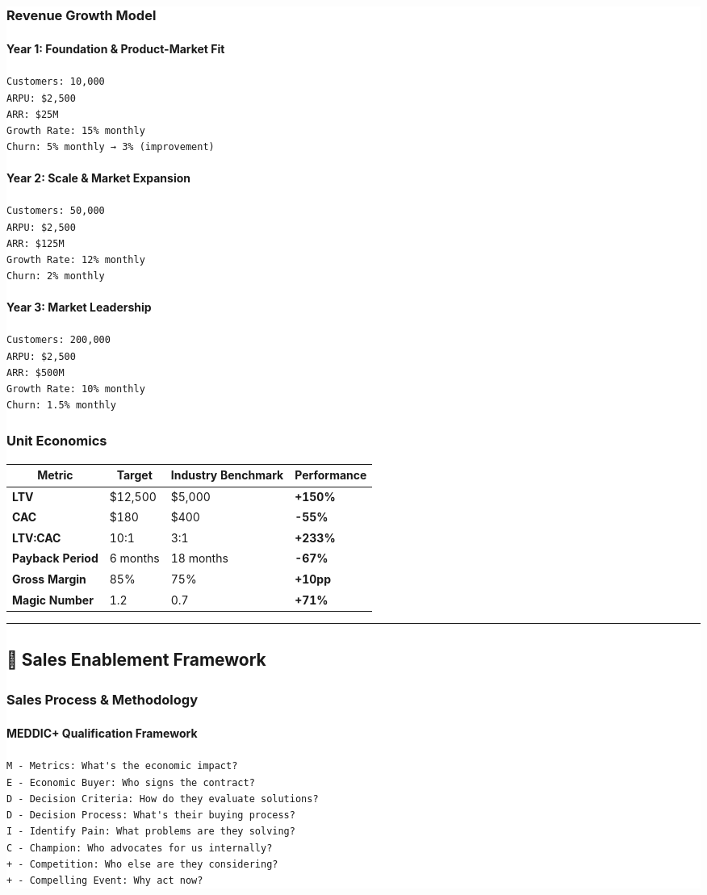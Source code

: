 ### **Revenue Growth Model**

#### **Year 1: Foundation & Product-Market Fit**
```
Customers: 10,000
ARPU: $2,500
ARR: $25M
Growth Rate: 15% monthly
Churn: 5% monthly → 3% (improvement)
```

#### **Year 2: Scale & Market Expansion**  
```
Customers: 50,000 
ARPU: $2,500
ARR: $125M
Growth Rate: 12% monthly
Churn: 2% monthly
```

#### **Year 3: Market Leadership**
```
Customers: 200,000
ARPU: $2,500  
ARR: $500M
Growth Rate: 10% monthly
Churn: 1.5% monthly
```

### **Unit Economics**

| Metric | Target | Industry Benchmark | Performance |
|--------|--------|-------------------|-------------|
| **LTV** | $12,500 | $5,000 | **+150%** |
| **CAC** | $180 | $400 | **-55%** |
| **LTV:CAC** | 10:1 | 3:1 | **+233%** |
| **Payback Period** | 6 months | 18 months | **-67%** |
| **Gross Margin** | 85% | 75% | **+10pp** |
| **Magic Number** | 1.2 | 0.7 | **+71%** |

---

## 🎯 Sales Enablement Framework

### **Sales Process & Methodology**

#### **MEDDIC+ Qualification Framework**
```
M - Metrics: What's the economic impact?
E - Economic Buyer: Who signs the contract?
D - Decision Criteria: How do they evaluate solutions?
D - Decision Process: What's their buying process?
I - Identify Pain: What problems are they solving?
C - Champion: Who advocates for us internally?
+ - Competition: Who else are they considering?
+ - Compelling Event: Why act now?
```
